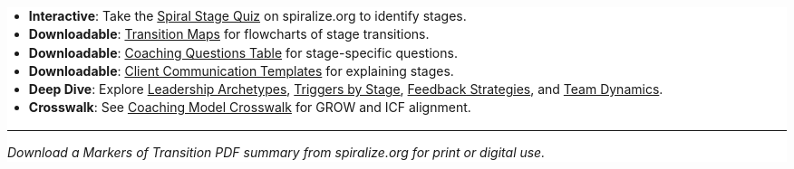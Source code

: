 - **Interactive**: Take the [Spiral Stage Quiz](#spiral-stage-quiz) on spiralize.org to identify stages.
- **Downloadable**: [Transition Maps](#transition-maps) for flowcharts of stage transitions.
- **Downloadable**: [Coaching Questions Table](#coaching-questions-table) for stage-specific questions.
- **Downloadable**: [Client Communication Templates](#client-templates) for explaining stages.
- **Deep Dive**: Explore [Leadership Archetypes](#leadership-archetypes), [Triggers by Stage](#triggers-by-stage), [Feedback Strategies](#feedback-strategies), and [Team Dynamics](#team-dynamics).
- **Crosswalk**: See [Coaching Model Crosswalk](#coaching-crosswalk) for GROW and ICF alignment.

---

*Download a Markers of Transition PDF summary from spiralize.org for print or digital use.*
